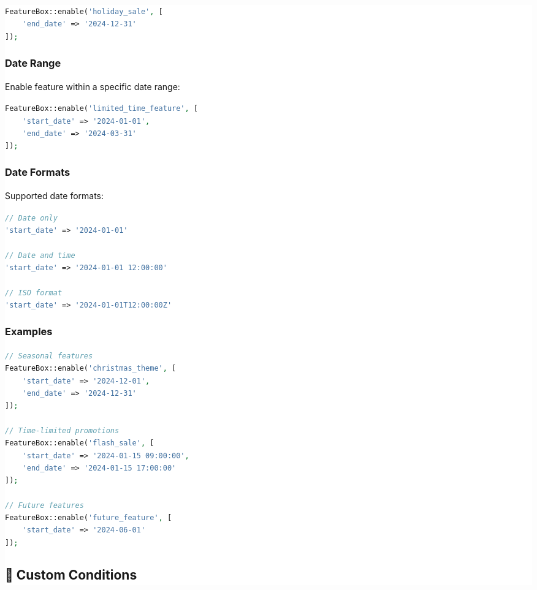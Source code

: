 ```php
FeatureBox::enable('holiday_sale', [
    'end_date' => '2024-12-31'
]);
```

### Date Range

Enable feature within a specific date range:

```php
FeatureBox::enable('limited_time_feature', [
    'start_date' => '2024-01-01',
    'end_date' => '2024-03-31'
]);
```

### Date Formats

Supported date formats:

```php
// Date only
'start_date' => '2024-01-01'

// Date and time
'start_date' => '2024-01-01 12:00:00'

// ISO format
'start_date' => '2024-01-01T12:00:00Z'
```

### Examples

```php
// Seasonal features
FeatureBox::enable('christmas_theme', [
    'start_date' => '2024-12-01',
    'end_date' => '2024-12-31'
]);

// Time-limited promotions
FeatureBox::enable('flash_sale', [
    'start_date' => '2024-01-15 09:00:00',
    'end_date' => '2024-01-15 17:00:00'
]);

// Future features
FeatureBox::enable('future_feature', [
    'start_date' => '2024-06-01'
]);
```

## 🔧 Custom Conditions
